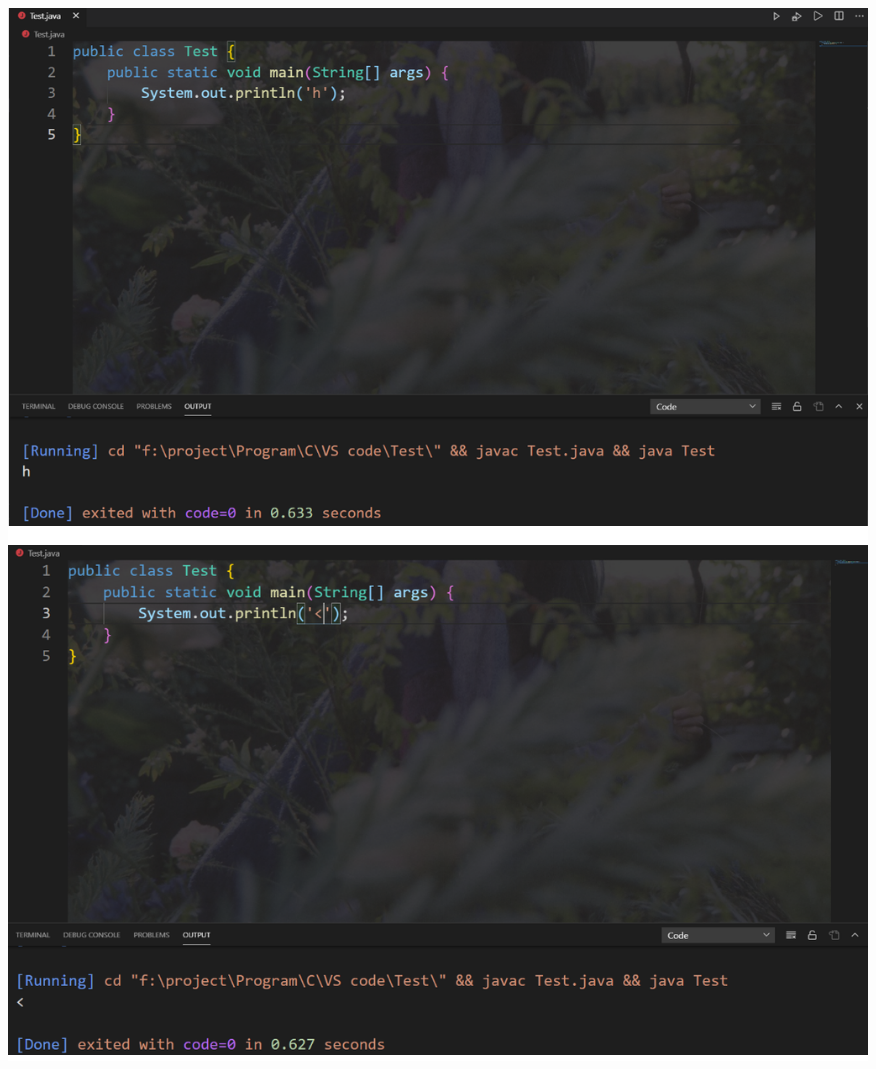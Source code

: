 ![image-20210109170603714](Java基础.assets/image-20210109170603714.png)

![image-20210109170639386](Java基础.assets/image-20210109170639386.png)
